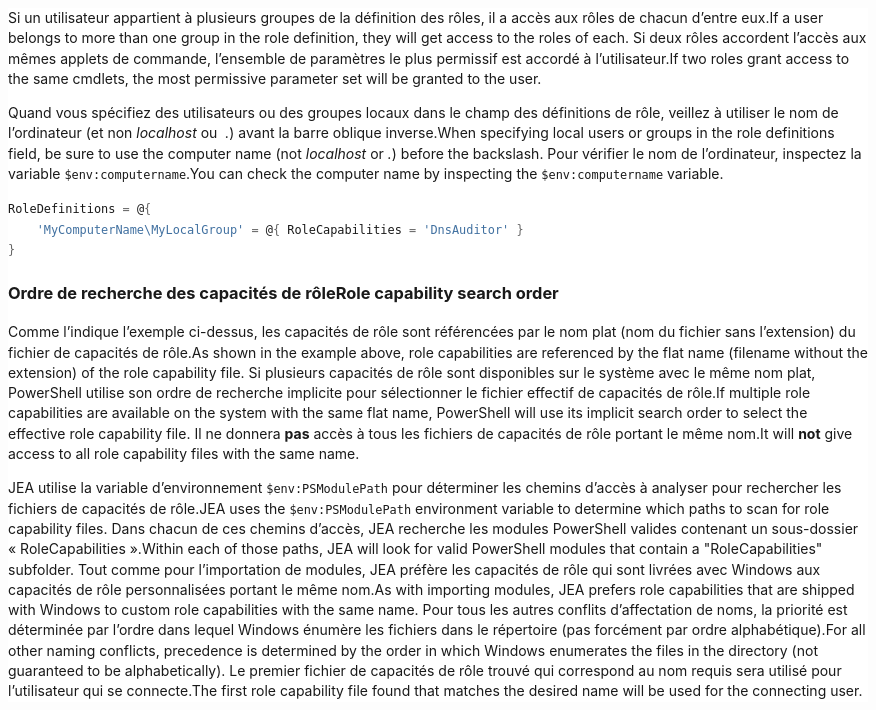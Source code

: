 <span data-ttu-id="9aee9-180">Si un utilisateur appartient à plusieurs groupes de la définition des rôles, il a accès aux rôles de chacun d’entre eux.</span><span class="sxs-lookup"><span data-stu-id="9aee9-180">If a user belongs to more than one group in the role definition, they will get access to the roles of each.</span></span>
<span data-ttu-id="9aee9-181">Si deux rôles accordent l’accès aux mêmes applets de commande, l’ensemble de paramètres le plus permissif est accordé à l’utilisateur.</span><span class="sxs-lookup"><span data-stu-id="9aee9-181">If two roles grant access to the same cmdlets, the most permissive parameter set will be granted to the user.</span></span>

<span data-ttu-id="9aee9-182">Quand vous spécifiez des utilisateurs ou des groupes locaux dans le champ des définitions de rôle, veillez à utiliser le nom de l’ordinateur (et non *localhost* ou  *.*) avant la barre oblique inverse.</span><span class="sxs-lookup"><span data-stu-id="9aee9-182">When specifying local users or groups in the role definitions field, be sure to use the computer name (not *localhost* or *.*) before the backslash.</span></span>
<span data-ttu-id="9aee9-183">Pour vérifier le nom de l’ordinateur, inspectez la variable `$env:computername`.</span><span class="sxs-lookup"><span data-stu-id="9aee9-183">You can check the computer name by inspecting the `$env:computername` variable.</span></span>

```powershell
RoleDefinitions = @{
    'MyComputerName\MyLocalGroup' = @{ RoleCapabilities = 'DnsAuditor' }
}
```

### <a name="role-capability-search-order"></a><span data-ttu-id="9aee9-184">Ordre de recherche des capacités de rôle</span><span class="sxs-lookup"><span data-stu-id="9aee9-184">Role capability search order</span></span>
<span data-ttu-id="9aee9-185">Comme l’indique l’exemple ci-dessus, les capacités de rôle sont référencées par le nom plat (nom du fichier sans l’extension) du fichier de capacités de rôle.</span><span class="sxs-lookup"><span data-stu-id="9aee9-185">As shown in the example above, role capabilities are referenced by the flat name (filename without the extension) of the role capability file.</span></span>
<span data-ttu-id="9aee9-186">Si plusieurs capacités de rôle sont disponibles sur le système avec le même nom plat, PowerShell utilise son ordre de recherche implicite pour sélectionner le fichier effectif de capacités de rôle.</span><span class="sxs-lookup"><span data-stu-id="9aee9-186">If multiple role capabilities are available on the system with the same flat name, PowerShell will use its implicit search order to select the effective role capability file.</span></span>
<span data-ttu-id="9aee9-187">Il ne donnera **pas** accès à tous les fichiers de capacités de rôle portant le même nom.</span><span class="sxs-lookup"><span data-stu-id="9aee9-187">It will **not** give access to all role capability files with the same name.</span></span>

<span data-ttu-id="9aee9-188">JEA utilise la variable d’environnement `$env:PSModulePath` pour déterminer les chemins d’accès à analyser pour rechercher les fichiers de capacités de rôle.</span><span class="sxs-lookup"><span data-stu-id="9aee9-188">JEA uses the `$env:PSModulePath` environment variable to determine which paths to scan for role capability files.</span></span>
<span data-ttu-id="9aee9-189">Dans chacun de ces chemins d’accès, JEA recherche les modules PowerShell valides contenant un sous-dossier « RoleCapabilities ».</span><span class="sxs-lookup"><span data-stu-id="9aee9-189">Within each of those paths, JEA will look for valid PowerShell modules that contain a "RoleCapabilities" subfolder.</span></span>
<span data-ttu-id="9aee9-190">Tout comme pour l’importation de modules, JEA préfère les capacités de rôle qui sont livrées avec Windows aux capacités de rôle personnalisées portant le même nom.</span><span class="sxs-lookup"><span data-stu-id="9aee9-190">As with importing modules, JEA prefers role capabilities that are shipped with Windows to custom role capabilities with the same name.</span></span>
<span data-ttu-id="9aee9-191">Pour tous les autres conflits d’affectation de noms, la priorité est déterminée par l’ordre dans lequel Windows énumère les fichiers dans le répertoire (pas forcément par ordre alphabétique).</span><span class="sxs-lookup"><span data-stu-id="9aee9-191">For all other naming conflicts, precedence is determined by the order in which Windows enumerates the files in the directory (not guaranteed to be alphabetically).</span></span>
<span data-ttu-id="9aee9-192">Le premier fichier de capacités de rôle trouvé qui correspond au nom requis sera utilisé pour l’utilisateur qui se connecte.</span><span class="sxs-lookup"><span data-stu-id="9aee9-192">The first role capability file found that matches the desired name will be used for the connecting user.</span></span>
